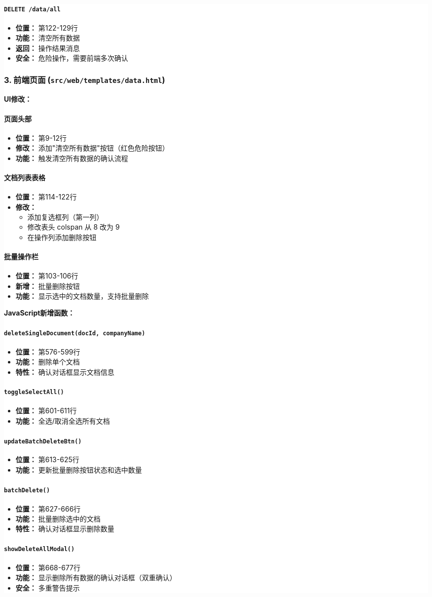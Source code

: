 #### `DELETE /data/all`
- **位置：** 第122-129行
- **功能：** 清空所有数据
- **返回：** 操作结果消息
- **安全：** 危险操作，需要前端多次确认

### 3. 前端页面 (`src/web/templates/data.html`)

**UI修改：**

#### 页面头部
- **位置：** 第9-12行
- **修改：** 添加"清空所有数据"按钮（红色危险按钮）
- **功能：** 触发清空所有数据的确认流程

#### 文档列表表格
- **位置：** 第114-122行
- **修改：**
  - 添加复选框列（第一列）
  - 修改表头 colspan 从 8 改为 9
  - 在操作列添加删除按钮

#### 批量操作栏
- **位置：** 第103-106行
- **新增：** 批量删除按钮
- **功能：** 显示选中的文档数量，支持批量删除

**JavaScript新增函数：**

#### `deleteSingleDocument(docId, companyName)`
- **位置：** 第576-599行
- **功能：** 删除单个文档
- **特性：** 确认对话框显示文档信息

#### `toggleSelectAll()`
- **位置：** 第601-611行
- **功能：** 全选/取消全选所有文档

#### `updateBatchDeleteBtn()`
- **位置：** 第613-625行
- **功能：** 更新批量删除按钮状态和选中数量

#### `batchDelete()`
- **位置：** 第627-666行
- **功能：** 批量删除选中的文档
- **特性：** 确认对话框显示删除数量

#### `showDeleteAllModal()`
- **位置：** 第668-677行
- **功能：** 显示删除所有数据的确认对话框（双重确认）
- **安全：** 多重警告提示
